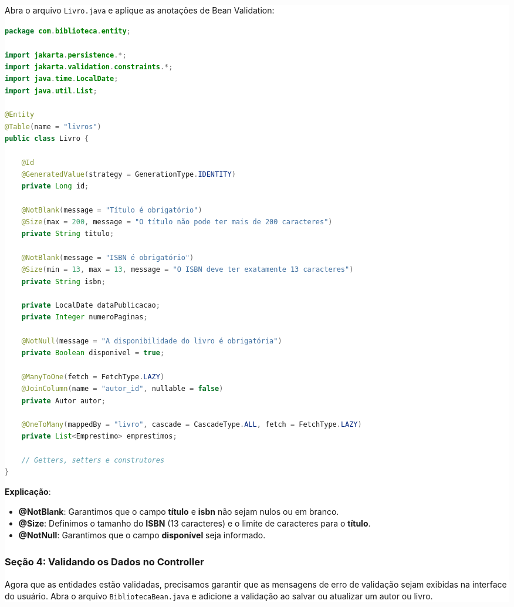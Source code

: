 Abra o arquivo `Livro.java` e aplique as anotações de Bean Validation:

```java
package com.biblioteca.entity;

import jakarta.persistence.*;
import jakarta.validation.constraints.*;
import java.time.LocalDate;
import java.util.List;

@Entity
@Table(name = "livros")
public class Livro {

    @Id
    @GeneratedValue(strategy = GenerationType.IDENTITY)
    private Long id;

    @NotBlank(message = "Título é obrigatório")
    @Size(max = 200, message = "O título não pode ter mais de 200 caracteres")
    private String titulo;

    @NotBlank(message = "ISBN é obrigatório")
    @Size(min = 13, max = 13, message = "O ISBN deve ter exatamente 13 caracteres")
    private String isbn;

    private LocalDate dataPublicacao;
    private Integer numeroPaginas;

    @NotNull(message = "A disponibilidade do livro é obrigatória")
    private Boolean disponivel = true;

    @ManyToOne(fetch = FetchType.LAZY)
    @JoinColumn(name = "autor_id", nullable = false)
    private Autor autor;

    @OneToMany(mappedBy = "livro", cascade = CascadeType.ALL, fetch = FetchType.LAZY)
    private List<Emprestimo> emprestimos;

    // Getters, setters e construtores
}
```

**Explicação**:
- **@NotBlank**: Garantimos que o campo **título** e **isbn** não sejam nulos ou em branco.
- **@Size**: Definimos o tamanho do **ISBN** (13 caracteres) e o limite de caracteres para o **título**.
- **@NotNull**: Garantimos que o campo **disponível** seja informado.

### Seção 4: Validando os Dados no Controller
Agora que as entidades estão validadas, precisamos garantir que as mensagens de erro de validação sejam exibidas na interface do usuário. Abra o arquivo `BibliotecaBean.java` e adicione a validação ao salvar ou atualizar um autor ou livro.
